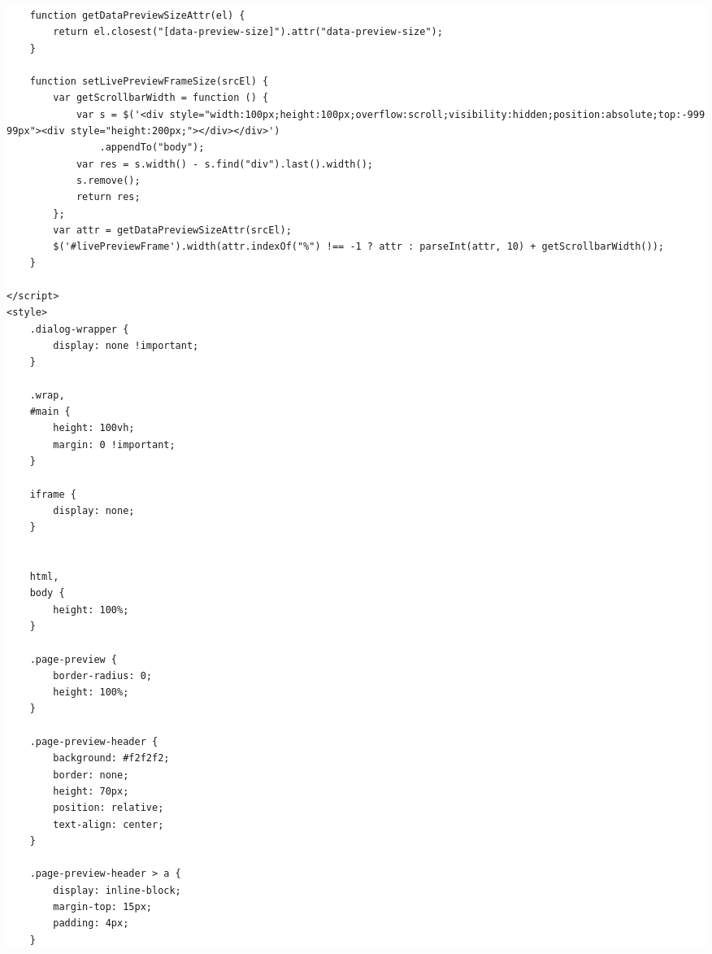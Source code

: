         function getDataPreviewSizeAttr(el) {
            return el.closest("[data-preview-size]").attr("data-preview-size");
        }

        function setLivePreviewFrameSize(srcEl) {
            var getScrollbarWidth = function () {
                var s = $('<div style="width:100px;height:100px;overflow:scroll;visibility:hidden;position:absolute;top:-99999px"><div style="height:200px;"></div></div>')
                    .appendTo("body");
                var res = s.width() - s.find("div").last().width();
                s.remove();
                return res;
            };
            var attr = getDataPreviewSizeAttr(srcEl);
            $('#livePreviewFrame').width(attr.indexOf("%") !== -1 ? attr : parseInt(attr, 10) + getScrollbarWidth());
        }

    </script>
    <style>
        .dialog-wrapper {
            display: none !important;
        }

        .wrap,
        #main {
            height: 100vh;
            margin: 0 !important;
        }

        iframe {
            display: none;
        }


        html,
        body {
            height: 100%;
        }

        .page-preview {
            border-radius: 0;
            height: 100%;
        }

        .page-preview-header {
            background: #f2f2f2;
            border: none;
            height: 70px;
            position: relative;
            text-align: center;
        }

        .page-preview-header > a {
            display: inline-block;
            margin-top: 15px;
            padding: 4px;
        }
